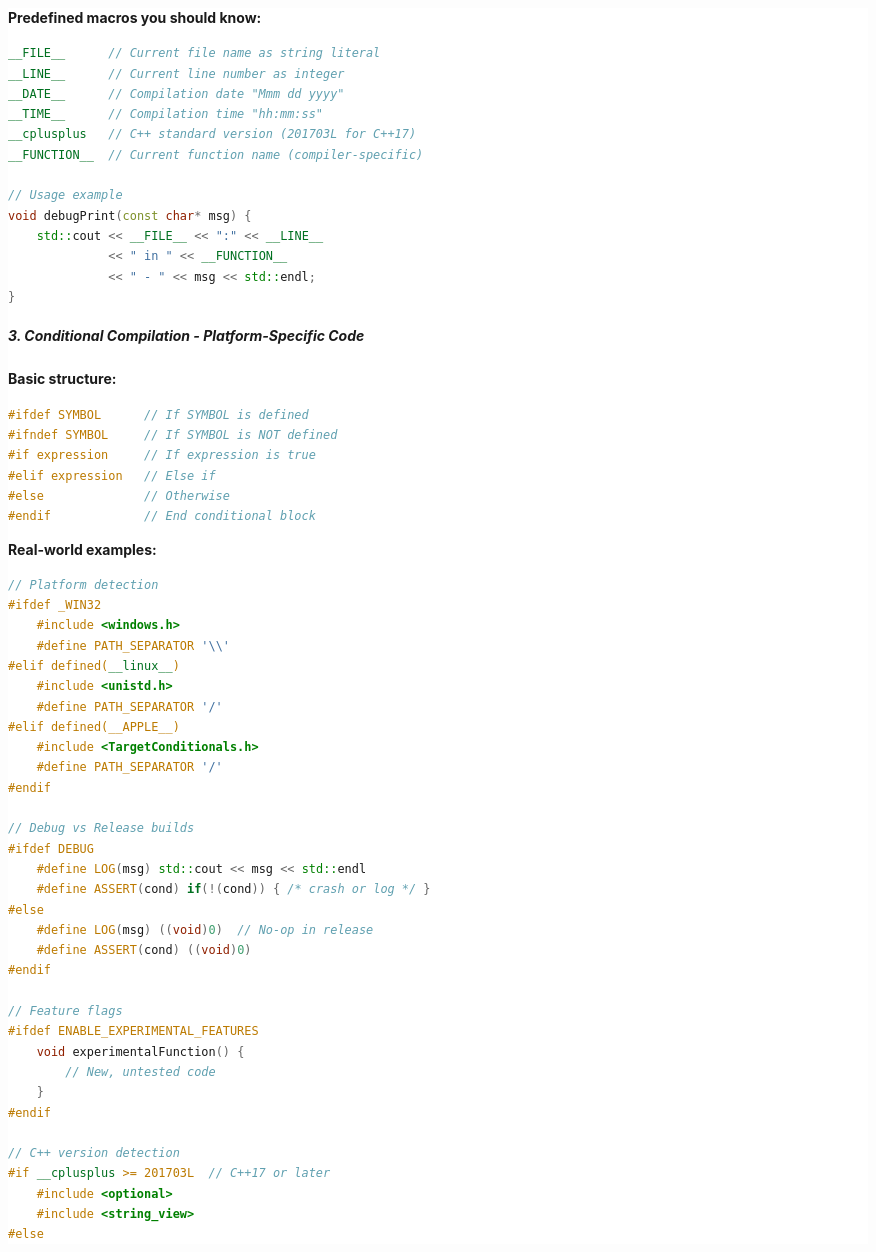 **Predefined macros you should know:**

```cpp
__FILE__      // Current file name as string literal
__LINE__      // Current line number as integer
__DATE__      // Compilation date "Mmm dd yyyy"
__TIME__      // Compilation time "hh:mm:ss"
__cplusplus   // C++ standard version (201703L for C++17)
__FUNCTION__  // Current function name (compiler-specific)

// Usage example
void debugPrint(const char* msg) {
    std::cout << __FILE__ << ":" << __LINE__ 
              << " in " << __FUNCTION__ 
              << " - " << msg << std::endl;
}
```

##### 3. Conditional Compilation - Platform-Specific Code

**Basic structure:**

```cpp
#ifdef SYMBOL      // If SYMBOL is defined
#ifndef SYMBOL     // If SYMBOL is NOT defined
#if expression     // If expression is true
#elif expression   // Else if
#else              // Otherwise
#endif             // End conditional block
```

**Real-world examples:**

```cpp
// Platform detection
#ifdef _WIN32
    #include <windows.h>
    #define PATH_SEPARATOR '\\'
#elif defined(__linux__)
    #include <unistd.h>
    #define PATH_SEPARATOR '/'
#elif defined(__APPLE__)
    #include <TargetConditionals.h>
    #define PATH_SEPARATOR '/'
#endif

// Debug vs Release builds
#ifdef DEBUG
    #define LOG(msg) std::cout << msg << std::endl
    #define ASSERT(cond) if(!(cond)) { /* crash or log */ }
#else
    #define LOG(msg) ((void)0)  // No-op in release
    #define ASSERT(cond) ((void)0)
#endif

// Feature flags
#ifdef ENABLE_EXPERIMENTAL_FEATURES
    void experimentalFunction() {
        // New, untested code
    }
#endif

// C++ version detection
#if __cplusplus >= 201703L  // C++17 or later
    #include <optional>
    #include <string_view>
#else
```